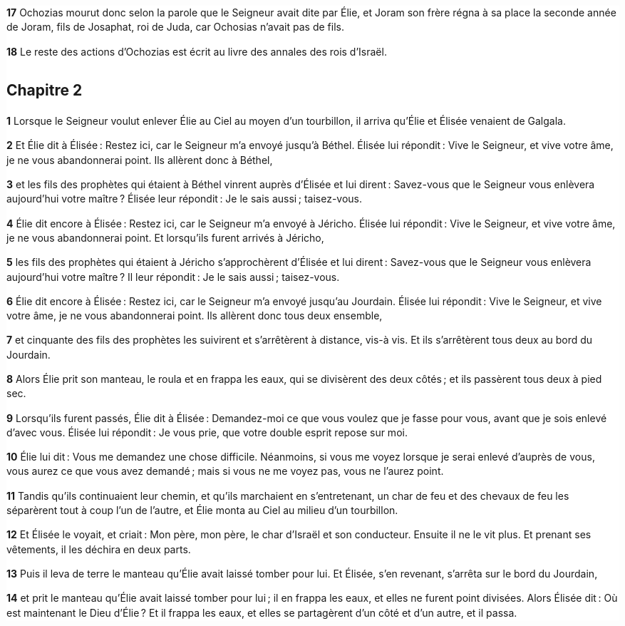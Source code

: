 **17** Ochozias mourut donc selon la parole que le Seigneur avait dite par Élie, et Joram son frère régna à sa place la seconde année de Joram, fils de Josaphat, roi de Juda, car Ochosias n’avait pas de fils.

**18** Le reste des actions d’Ochozias est écrit au livre des annales des rois d’Israël.

## Chapitre 2

**1** Lorsque le Seigneur voulut enlever Élie au Ciel au moyen d’un tourbillon, il arriva qu’Élie et Élisée venaient de Galgala.

**2** Et Élie dit à Élisée : Restez ici, car le Seigneur m’a envoyé jusqu’à Béthel. Élisée lui répondit : Vive le Seigneur, et vive votre âme, je ne vous abandonnerai point. Ils allèrent donc à Béthel,

**3** et les fils des prophètes qui étaient à Béthel vinrent auprès d’Élisée et lui dirent : Savez-vous que le Seigneur vous enlèvera aujourd’hui votre maître ? Élisée leur répondit : Je le sais aussi ; taisez-vous.

**4** Élie dit encore à Élisée : Restez ici, car le Seigneur m’a envoyé à Jéricho. Élisée lui répondit : Vive le Seigneur, et vive votre âme, je ne vous abandonnerai point. Et lorsqu’ils furent arrivés à Jéricho,

**5** les fils des prophètes qui étaient à Jéricho s’approchèrent d’Élisée et lui dirent : Savez-vous que le Seigneur vous enlèvera aujourd’hui votre maître ? Il leur répondit : Je le sais aussi ; taisez-vous.

**6** Élie dit encore à Élisée : Restez ici, car le Seigneur m’a envoyé jusqu’au Jourdain. Élisée lui répondit : Vive le Seigneur, et vive votre âme, je ne vous abandonnerai point. Ils allèrent donc tous deux ensemble,

**7** et cinquante des fils des prophètes les suivirent et s’arrêtèrent à distance, vis-à vis. Et ils s’arrêtèrent tous deux au bord du Jourdain.

**8** Alors Élie prit son manteau, le roula et en frappa les eaux, qui se divisèrent des deux côtés ; et ils passèrent tous deux à pied sec.

**9** Lorsqu’ils furent passés, Élie dit à Élisée : Demandez-moi ce que vous voulez que je fasse pour vous, avant que je sois enlevé d’avec vous. Élisée lui répondit : Je vous prie, que votre double esprit repose sur moi.

**10** Élie lui dit : Vous me demandez une chose difficile. Néanmoins, si vous me voyez lorsque je serai enlevé d’auprès de vous, vous aurez ce que vous avez demandé ; mais si vous ne me voyez pas, vous ne l’aurez point.

**11** Tandis qu’ils continuaient leur chemin, et qu’ils marchaient en s’entretenant, un char de feu et des chevaux de feu les séparèrent tout à coup l’un de l’autre, et Élie monta au Ciel au milieu d’un tourbillon.

**12** Et Élisée le voyait, et criait : Mon père, mon père, le char d’Israël et son conducteur. Ensuite il ne le vit plus. Et prenant ses vêtements, il les déchira en deux parts.

**13** Puis il leva de terre le manteau qu’Élie avait laissé tomber pour lui. Et Élisée, s’en revenant, s’arrêta sur le bord du Jourdain,

**14** et prit le manteau qu’Élie avait laissé tomber pour lui ; il en frappa les eaux, et elles ne furent point divisées. Alors Élisée dit : Où est maintenant le Dieu d’Élie ? Et il frappa les eaux, et elles se partagèrent d’un côté et d’un autre, et il passa.

